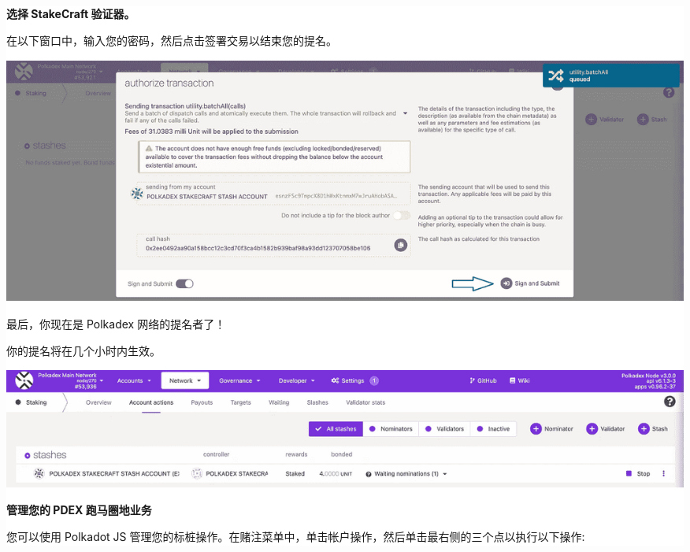 **选择 StakeCraft 验证器。**

在以下窗口中，输入您的密码，然后点击签署交易以结束您的提名。

![](img/f6b7c0775246bf5feb70628e06a0f20e.png)

最后，你现在是 Polkadex 网络的提名者了！

你的提名将在几个小时内生效。

![](img/1708571d30571b6e8361477952748f45.png)

**管理您的 PDEX 跑马圈地业务**

您可以使用 Polkadot JS 管理您的标桩操作。在赌注菜单中，单击帐户操作，然后单击最右侧的三个点以执行以下操作:
